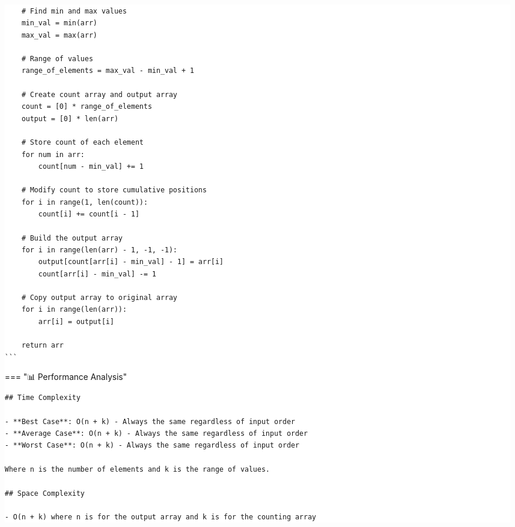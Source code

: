         # Find min and max values
        min_val = min(arr)
        max_val = max(arr)
        
        # Range of values
        range_of_elements = max_val - min_val + 1
        
        # Create count array and output array
        count = [0] * range_of_elements
        output = [0] * len(arr)
        
        # Store count of each element
        for num in arr:
            count[num - min_val] += 1
        
        # Modify count to store cumulative positions
        for i in range(1, len(count)):
            count[i] += count[i - 1]
        
        # Build the output array
        for i in range(len(arr) - 1, -1, -1):
            output[count[arr[i] - min_val] - 1] = arr[i]
            count[arr[i] - min_val] -= 1
        
        # Copy output array to original array
        for i in range(len(arr)):
            arr[i] = output[i]
            
        return arr
    ```

=== "📊 Performance Analysis"

    ## Time Complexity
    
    - **Best Case**: O(n + k) - Always the same regardless of input order
    - **Average Case**: O(n + k) - Always the same regardless of input order
    - **Worst Case**: O(n + k) - Always the same regardless of input order
    
    Where n is the number of elements and k is the range of values.
    
    ## Space Complexity
    
    - O(n + k) where n is for the output array and k is for the counting array
    